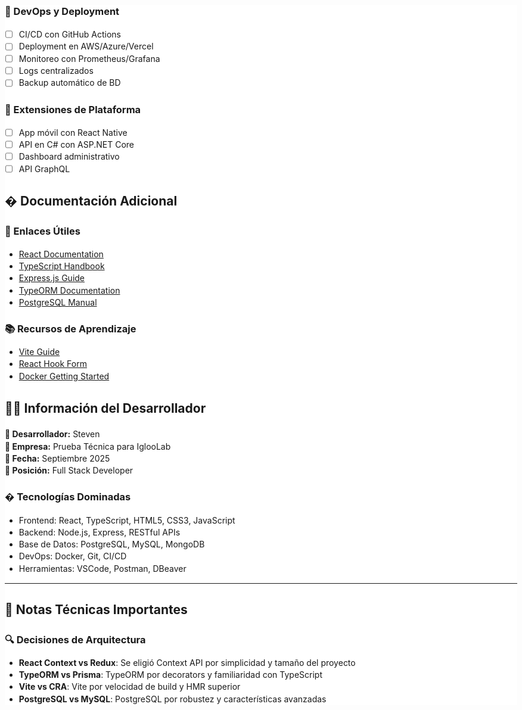 ### 🚀 DevOps y Deployment
- [ ] CI/CD con GitHub Actions
- [ ] Deployment en AWS/Azure/Vercel
- [ ] Monitoreo con Prometheus/Grafana
- [ ] Logs centralizados
- [ ] Backup automático de BD

### 📱 Extensiones de Plataforma
- [ ] App móvil con React Native
- [ ] API en C# con ASP.NET Core
- [ ] Dashboard administrativo
- [ ] API GraphQL

## � Documentación Adicional

### 🔗 Enlaces Útiles
- [React Documentation](https://react.dev/)
- [TypeScript Handbook](https://www.typescriptlang.org/docs/)
- [Express.js Guide](https://expressjs.com/)
- [TypeORM Documentation](https://typeorm.io/)
- [PostgreSQL Manual](https://www.postgresql.org/docs/)

### 📚 Recursos de Aprendizaje
- [Vite Guide](https://vitejs.dev/guide/)
- [React Hook Form](https://react-hook-form.com/)
- [Docker Getting Started](https://docs.docker.com/get-started/)

## 👨‍💻 Información del Desarrollador

**👤 Desarrollador:** Steven  
**🏢 Empresa:** Prueba Técnica para IglooLab  
**📅 Fecha:** Septiembre 2025  
**🎯 Posición:** Full Stack Developer  

### �️ Tecnologías Dominadas
- Frontend: React, TypeScript, HTML5, CSS3, JavaScript
- Backend: Node.js, Express, RESTful APIs
- Base de Datos: PostgreSQL, MySQL, MongoDB
- DevOps: Docker, Git, CI/CD
- Herramientas: VSCode, Postman, DBeaver

---

## 📝 Notas Técnicas Importantes

### 🔍 Decisiones de Arquitectura
- **React Context vs Redux**: Se eligió Context API por simplicidad y tamaño del proyecto
- **TypeORM vs Prisma**: TypeORM por decorators y familiaridad con TypeScript
- **Vite vs CRA**: Vite por velocidad de build y HMR superior
- **PostgreSQL vs MySQL**: PostgreSQL por robustez y características avanzadas
